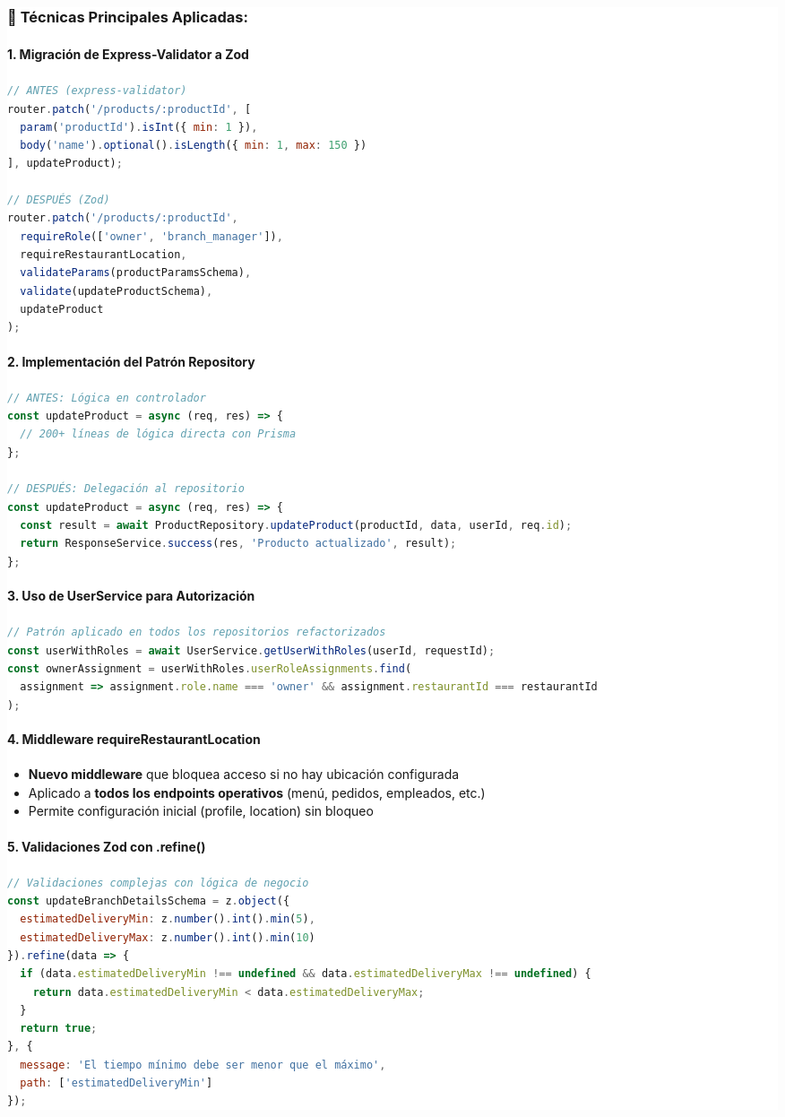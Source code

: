 ### 🔧 **Técnicas Principales Aplicadas:**

#### 1. **Migración de Express-Validator a Zod** 
```javascript
// ANTES (express-validator)
router.patch('/products/:productId', [
  param('productId').isInt({ min: 1 }),
  body('name').optional().isLength({ min: 1, max: 150 })
], updateProduct);

// DESPUÉS (Zod)
router.patch('/products/:productId',
  requireRole(['owner', 'branch_manager']),
  requireRestaurantLocation,
  validateParams(productParamsSchema),
  validate(updateProductSchema),
  updateProduct
);
```

#### 2. **Implementación del Patrón Repository**
```javascript
// ANTES: Lógica en controlador
const updateProduct = async (req, res) => {
  // 200+ líneas de lógica directa con Prisma
};

// DESPUÉS: Delegación al repositorio
const updateProduct = async (req, res) => {
  const result = await ProductRepository.updateProduct(productId, data, userId, req.id);
  return ResponseService.success(res, 'Producto actualizado', result);
};
```

#### 3. **Uso de UserService para Autorización**
```javascript
// Patrón aplicado en todos los repositorios refactorizados
const userWithRoles = await UserService.getUserWithRoles(userId, requestId);
const ownerAssignment = userWithRoles.userRoleAssignments.find(
  assignment => assignment.role.name === 'owner' && assignment.restaurantId === restaurantId
);
```

#### 4. **Middleware requireRestaurantLocation**
- **Nuevo middleware** que bloquea acceso si no hay ubicación configurada
- Aplicado a **todos los endpoints operativos** (menú, pedidos, empleados, etc.)
- Permite configuración inicial (profile, location) sin bloqueo

#### 5. **Validaciones Zod con .refine()**
```javascript
// Validaciones complejas con lógica de negocio
const updateBranchDetailsSchema = z.object({
  estimatedDeliveryMin: z.number().int().min(5),
  estimatedDeliveryMax: z.number().int().min(10)
}).refine(data => {
  if (data.estimatedDeliveryMin !== undefined && data.estimatedDeliveryMax !== undefined) {
    return data.estimatedDeliveryMin < data.estimatedDeliveryMax;
  }
  return true;
}, {
  message: 'El tiempo mínimo debe ser menor que el máximo',
  path: ['estimatedDeliveryMin']
});
```
